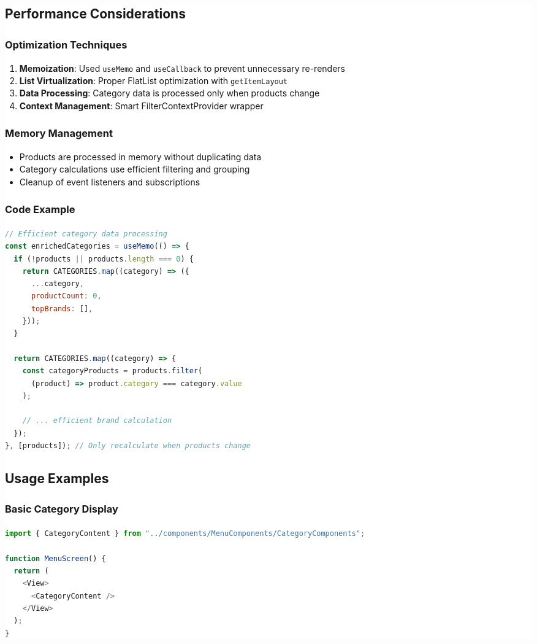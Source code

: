 ## Performance Considerations

### Optimization Techniques

1. **Memoization**: Used `useMemo` and `useCallback` to prevent unnecessary re-renders
2. **List Virtualization**: Proper FlatList optimization with `getItemLayout`
3. **Data Processing**: Category data is processed only when products change
4. **Context Management**: Smart FilterContextProvider wrapper

### Memory Management

- Products are processed in memory without duplicating data
- Category calculations use efficient filtering and grouping
- Cleanup of event listeners and subscriptions

### Code Example

```javascript
// Efficient category data processing
const enrichedCategories = useMemo(() => {
  if (!products || products.length === 0) {
    return CATEGORIES.map((category) => ({
      ...category,
      productCount: 0,
      topBrands: [],
    }));
  }

  return CATEGORIES.map((category) => {
    const categoryProducts = products.filter(
      (product) => product.category === category.value
    );

    // ... efficient brand calculation
  });
}, [products]); // Only recalculate when products change
```

## Usage Examples

### Basic Category Display

```javascript
import { CategoryContent } from "../components/MenuComponents/CategoryComponents";

function MenuScreen() {
  return (
    <View>
      <CategoryContent />
    </View>
  );
}
```
